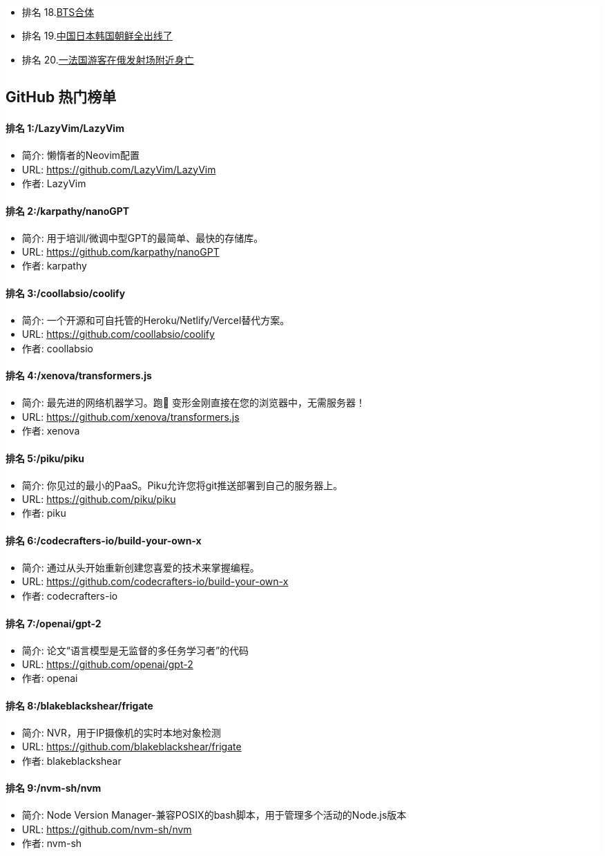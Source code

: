 - 排名 18.[BTS合体](https://s.weibo.com/weibo?q=BTS合体)

- 排名 19.[中国日本韩国朝鲜全出线了](https://s.weibo.com/weibo?q=中国日本韩国朝鲜全出线了)

- 排名 20.[一法国游客在俄发射场附近身亡](https://s.weibo.com/weibo?q=一法国游客在俄发射场附近身亡)
## GitHub 热门榜单

#### 排名 1:/LazyVim/LazyVim
- 简介: 懒惰者的Neovim配置
- URL: https://github.com/LazyVim/LazyVim
- 作者: LazyVim 

#### 排名 2:/karpathy/nanoGPT
- 简介: 用于培训/微调中型GPT的最简单、最快的存储库。
- URL: https://github.com/karpathy/nanoGPT
- 作者: karpathy 

#### 排名 3:/coollabsio/coolify
- 简介: 一个开源和可自托管的Heroku/Netlify/Vercel替代方案。
- URL: https://github.com/coollabsio/coolify
- 作者: coollabsio 

#### 排名 4:/xenova/transformers.js
- 简介: 最先进的网络机器学习。跑🤗 变形金刚直接在您的浏览器中，无需服务器！
- URL: https://github.com/xenova/transformers.js
- 作者: xenova 

#### 排名 5:/piku/piku
- 简介: 你见过的最小的PaaS。Piku允许您将git推送部署到自己的服务器上。
- URL: https://github.com/piku/piku
- 作者: piku 

#### 排名 6:/codecrafters-io/build-your-own-x
- 简介: 通过从头开始重新创建您喜爱的技术来掌握编程。
- URL: https://github.com/codecrafters-io/build-your-own-x
- 作者: codecrafters-io 

#### 排名 7:/openai/gpt-2
- 简介: 论文“语言模型是无监督的多任务学习者”的代码
- URL: https://github.com/openai/gpt-2
- 作者: openai 

#### 排名 8:/blakeblackshear/frigate
- 简介: NVR，用于IP摄像机的实时本地对象检测
- URL: https://github.com/blakeblackshear/frigate
- 作者: blakeblackshear 

#### 排名 9:/nvm-sh/nvm
- 简介: Node Version Manager-兼容POSIX的bash脚本，用于管理多个活动的Node.js版本
- URL: https://github.com/nvm-sh/nvm
- 作者: nvm-sh 
